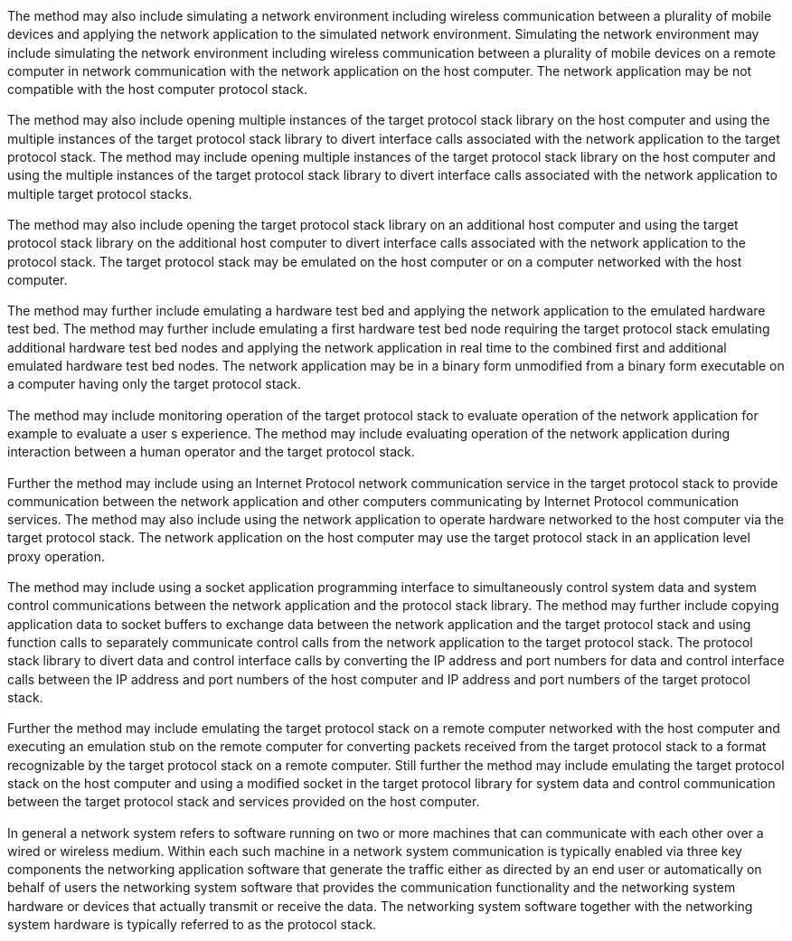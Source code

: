 The method may also include simulating a network environment including wireless communication between a plurality of mobile devices and applying the network application to the simulated network environment. Simulating the network environment may include simulating the network environment including wireless communication between a plurality of mobile devices on a remote computer in network communication with the network application on the host computer. The network application may be not compatible with the host computer protocol stack.

The method may also include opening multiple instances of the target protocol stack library on the host computer and using the multiple instances of the target protocol stack library to divert interface calls associated with the network application to the target protocol stack. The method may include opening multiple instances of the target protocol stack library on the host computer and using the multiple instances of the target protocol stack library to divert interface calls associated with the network application to multiple target protocol stacks.

The method may also include opening the target protocol stack library on an additional host computer and using the target protocol stack library on the additional host computer to divert interface calls associated with the network application to the protocol stack. The target protocol stack may be emulated on the host computer or on a computer networked with the host computer.

The method may further include emulating a hardware test bed and applying the network application to the emulated hardware test bed. The method may further include emulating a first hardware test bed node requiring the target protocol stack emulating additional hardware test bed nodes and applying the network application in real time to the combined first and additional emulated hardware test bed nodes. The network application may be in a binary form unmodified from a binary form executable on a computer having only the target protocol stack.

The method may include monitoring operation of the target protocol stack to evaluate operation of the network application for example to evaluate a user s experience. The method may include evaluating operation of the network application during interaction between a human operator and the target protocol stack.

Further the method may include using an Internet Protocol network communication service in the target protocol stack to provide communication between the network application and other computers communicating by Internet Protocol communication services. The method may also include using the network application to operate hardware networked to the host computer via the target protocol stack. The network application on the host computer may use the target protocol stack in an application level proxy operation.

The method may include using a socket application programming interface to simultaneously control system data and system control communications between the network application and the protocol stack library. The method may further include copying application data to socket buffers to exchange data between the network application and the target protocol stack and using function calls to separately communicate control calls from the network application to the target protocol stack. The protocol stack library to divert data and control interface calls by converting the IP address and port numbers for data and control interface calls between the IP address and port numbers of the host computer and IP address and port numbers of the target protocol stack.

Further the method may include emulating the target protocol stack on a remote computer networked with the host computer and executing an emulation stub on the remote computer for converting packets received from the target protocol stack to a format recognizable by the target protocol stack on a remote computer. Still further the method may include emulating the target protocol stack on the host computer and using a modified socket in the target protocol library for system data and control communication between the target protocol stack and services provided on the host computer.

In general a network system refers to software running on two or more machines that can communicate with each other over a wired or wireless medium. Within each such machine in a network system communication is typically enabled via three key components the networking application software that generate the traffic either as directed by an end user or automatically on behalf of users the networking system software that provides the communication functionality and the networking system hardware or devices that actually transmit or receive the data. The networking system software together with the networking system hardware is typically referred to as the protocol stack.
